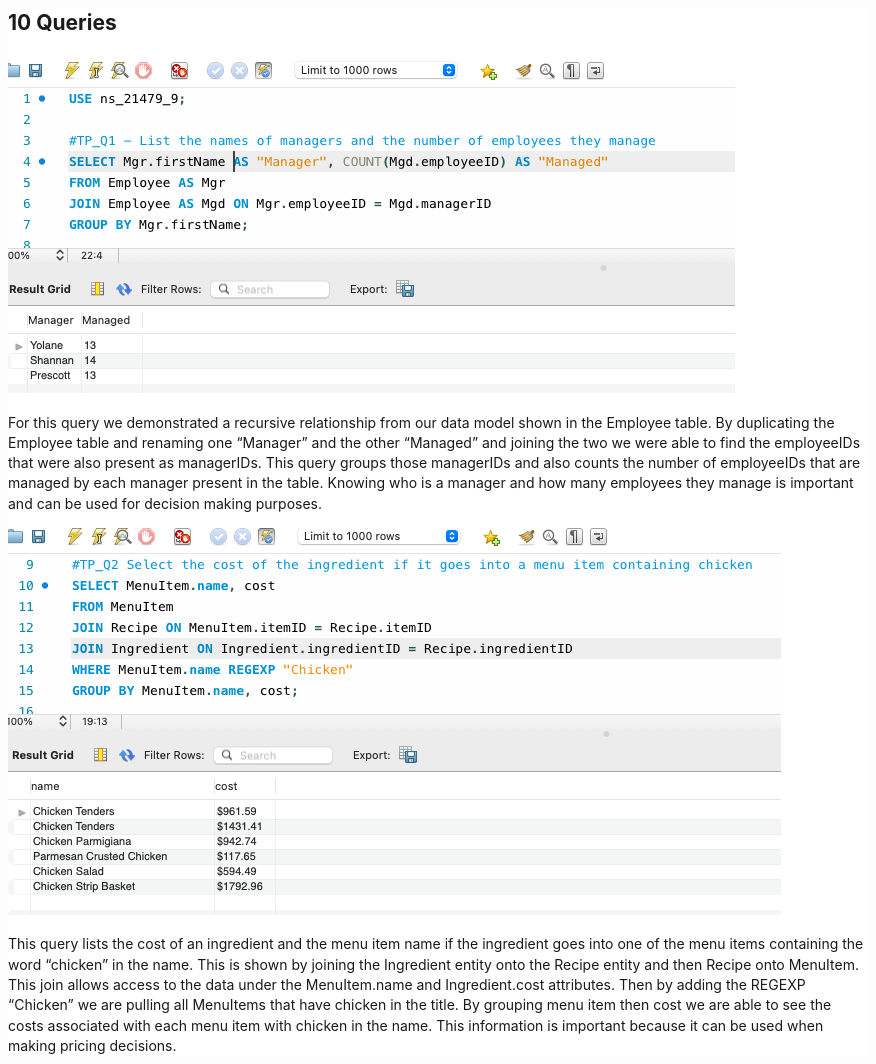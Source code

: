 ## 10 Queries

![Logo](https://github.com/rishitha-cheemarla/rishitha/raw/main/Q1.png)

For this query we demonstrated a recursive relationship from our data model shown in the Employee table. By duplicating the Employee table and renaming one “Manager” and the other “Managed” and joining the two we were able to find the employeeIDs that were also present as managerIDs. This query groups those managerIDs and also counts the number of employeeIDs that are managed by each manager present in the table. Knowing who is a manager and how many employees they manage is important and can be used for decision making purposes. 

![Logo](https://github.com/rishitha-cheemarla/rishitha/raw/main/Q2.png)

This query lists the cost of an ingredient and the menu item name if the ingredient goes into one of the menu items containing the word “chicken” in the name. This is shown by joining the Ingredient entity onto the Recipe entity and then Recipe onto MenuItem. This join allows access to the data under the MenuItem.name and Ingredient.cost attributes. Then by adding the REGEXP “Chicken” we are pulling all MenuItems that have chicken in the title. By grouping menu item then cost we are able to see the costs associated with each menu item with chicken in the name. This information is important because it can be used when making pricing decisions.
